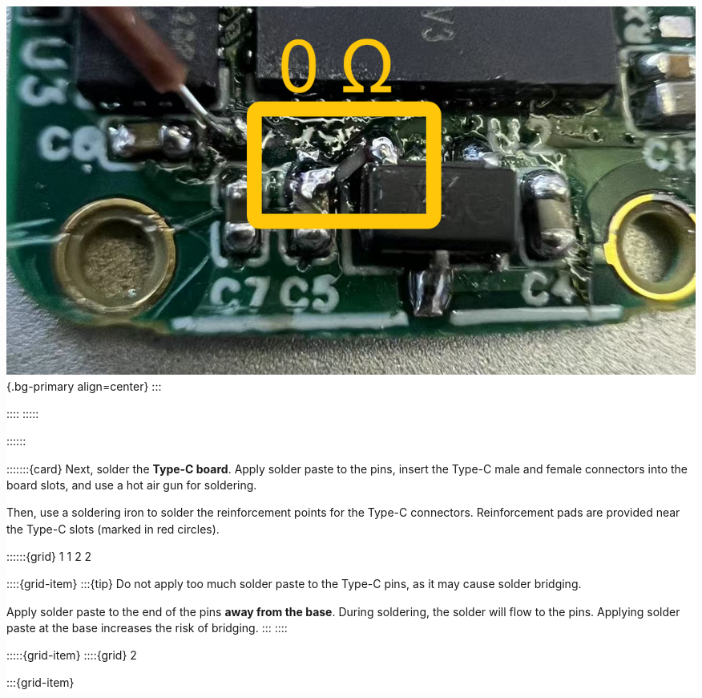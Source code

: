 ![bridge]( ../../_static/PCB_bridge.png){.bg-primary align=center}
:::

::::
:::::

::::::


:::::::{card}
Next, solder the **Type-C board**. Apply solder paste to the pins, insert the Type-C male and female connectors into the board slots, and use a hot air gun for soldering.

Then, use a soldering iron to solder the reinforcement points for the Type-C connectors. Reinforcement pads are provided near the Type-C slots (marked in red circles).

::::::{grid} 1 1 2 2

::::{grid-item}
:::{tip}
Do not apply too much solder paste to the Type-C pins, as it may cause solder bridging.

Apply solder paste to the end of the pins **away from the base**. During soldering, the solder will flow to the pins. Applying solder paste at the base increases the risk of bridging.
:::
::::

:::::{grid-item}
::::{grid} 2

:::{grid-item}